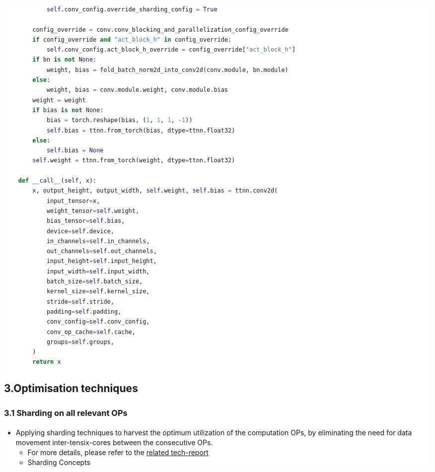 ```python
            self.conv_config.override_sharding_config = True

        config_override = conv.conv_blocking_and_parallelization_config_override
        if config_override and "act_block_h" in config_override:
            self.conv_config.act_block_h_override = config_override["act_block_h"]
        if bn is not None:
            weight, bias = fold_batch_norm2d_into_conv2d(conv.module, bn.module)
        else:
            weight, bias = conv.module.weight, conv.module.bias
        weight = weight
        if bias is not None:
            bias = torch.reshape(bias, (1, 1, 1, -1))
            self.bias = ttnn.from_torch(bias, dtype=ttnn.float32)
        else:
            self.bias = None
        self.weight = ttnn.from_torch(weight, dtype=ttnn.float32)

    def __call__(self, x):
        x, output_height, output_width, self.weight, self.bias = ttnn.conv2d(
            input_tensor=x,
            weight_tensor=self.weight,
            bias_tensor=self.bias,
            device=self.device,
            in_channels=self.in_channels,
            out_channels=self.out_channels,
            input_height=self.input_height,
            input_width=self.input_width,
            batch_size=self.batch_size,
            kernel_size=self.kernel_size,
            stride=self.stride,
            padding=self.padding,
            conv_config=self.conv_config,
            conv_op_cache=self.cache,
            groups=self.groups,
        )
        return x
```

## 3.Optimisation techniques
### 3.1 Sharding on all relevant OPs
- Applying sharding techniques to harvest the optimum utilization of the computation OPs, by eliminating the need for data movement inter-tensix-cores between the consecutive OPs.
  - For more details, please refer to the [related tech-report](https://github.com/tenstorrent/tt-metal/blob/main/tech_reports/tensor_layouts/tensor_layouts.md#42-sharding)
  - Sharding Concepts